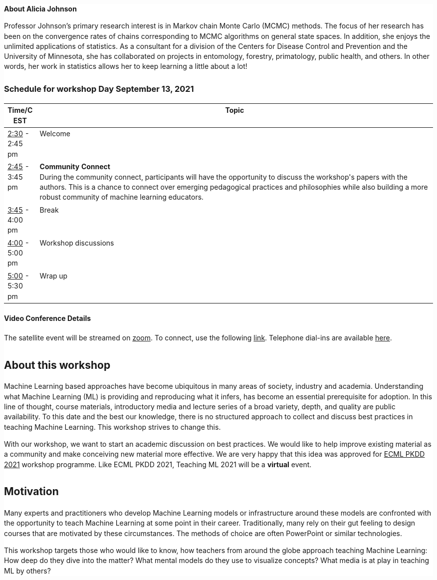**About Alicia Johnson**

<img src="img/alicia-johnson.jpg" alt="" style="float: left;width: 10em;margin: 0em 1em 0em 0em;" class="rounded-circle">

Professor Johnson’s primary research interest is in Markov chain Monte Carlo (MCMC) methods. The focus of her research has been on the convergence rates of chains corresponding to MCMC algorithms on general state spaces. In addition, she enjoys the unlimited applications of statistics. As a consultant for a division of the Centers for Disease Control and Prevention and the University of Minnesota, she has collaborated on projects in entomology, forestry, primatology, public health, and others. In other words, her work in statistics allows her to keep learning a little about a lot!
### Schedule for workshop Day September 13, 2021

| Time/CEST | Topic |
| --------- | ------- |
| [2:30](https://www.timeanddate.com/worldclock/fixedtime.html?iso=20210913T1230) - 2:45 pm | Welcome        |
| [2:45](https://www.timeanddate.com/worldclock/fixedtime.html?iso=20210913T1245) - 3:45 pm | **Community Connect** <br />During the community connect, participants will have the opportunity to discuss the workshop's papers with the authors. This is a chance to connect over emerging pedagogical practices and philosophies while also building a more robust community of machine learning educators. |
| [3:45](https://www.timeanddate.com/worldclock/fixedtime.html?iso=20210913T1345) - 4:00 pm | Break |
| [4:00](https://www.timeanddate.com/worldclock/fixedtime.html?iso=20210913T1400) - 5:00 pm | Workshop discussions |
| [5:00](https://www.timeanddate.com/worldclock/fixedtime.html?iso=20210913T1500) - 5:30 pm | Wrap up |


#### Video Conference Details

The satellite event will be streamed on [zoom](https://zoom.us). To connect, use the following [link](https://us06web.zoom.us/j/89839487704?pwd=QXp3MWc4WVNTRFdBeldhRWVBU0RwUT09). Telephone dial-ins are available [here](https://us06web.zoom.us/u/kbSgTcLx3S).

## About this workshop

Machine Learning based approaches have become ubiquitous in many areas of society, industry and academia. Understanding what Machine Learning (ML) is providing and reproducing what it infers, has become an essential prerequisite for adoption. In this line of thought, course materials, introductory media and lecture series of a broad variety, depth, and quality are public availability. To this date and the best our knowledge, there is no structured approach to collect and discuss best practices in teaching Machine Learning. This workshop strives to change this. 

With our workshop, we want to start an academic discussion on best practices. We would like to help improve existing material as a community and make conceiving new material more effective. We are very happy that this idea was approved for [ECML PKDD 2021](https://2021.ecmlpkdd.org/?page_id=1705) workshop programme. Like ECML PKDD 2021, Teaching ML 2021 will be a **virtual** event.  

## Motivation

Many experts and practitioners who develop Machine Learning models or infrastructure around these models are confronted with the opportunity to teach Machine Learning at some point in their career. Traditionally, many rely on their gut feeling to design courses that are motivated by these circumstances. The methods of choice are often PowerPoint or similar technologies.

This workshop targets those who would like to know, how teachers from around the globe approach teaching Machine Learning: How deep do they dive into the matter? What mental models do they use to visualize concepts? What media is at play in teaching ML by others? 

